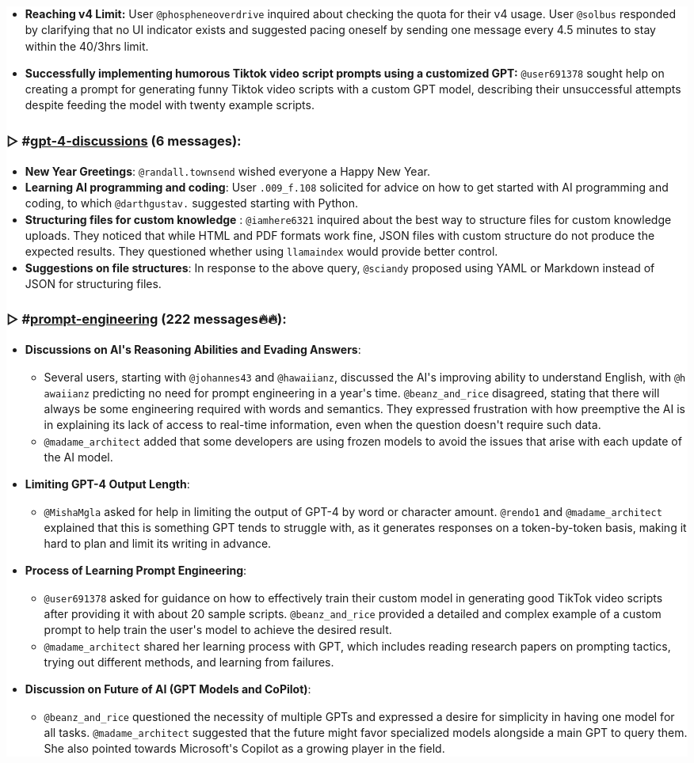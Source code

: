 - **Reaching v4 Limit:** User `@phospheneoverdrive` inquired about checking the quota for their v4 usage. User `@solbus` responded by clarifying that no UI indicator exists and suggested pacing oneself by sending one message every 4.5 minutes to stay within the 40/3hrs limit.

- **Successfully implementing humorous Tiktok video script prompts using a customized GPT:** `@user691378` sought help on creating a prompt for generating funny Tiktok video scripts with a custom GPT model, describing their unsuccessful attempts despite feeding the model with twenty example scripts.


### ▷ #[gpt-4-discussions](https://discord.com/channels/974519864045756446/1001151820170801244/) (6 messages): 
        
- **New Year Greetings**: `@randall.townsend` wished everyone a Happy New Year. 
- **Learning AI programming and coding**: User `.009_f.108` solicited for advice on how to get started with AI programming and coding, to which `@darthgustav.` suggested starting with Python.
- **Structuring files for custom knowledge** : `@iamhere6321` inquired about the best way to structure files for custom knowledge uploads. They noticed that while HTML and PDF formats work fine, JSON files with custom structure do not produce the expected results. They questioned whether using `llamaindex` would provide better control.
- **Suggestions on file structures**: In response to the above query, `@sciandy` proposed using YAML or Markdown instead of JSON for structuring files.


### ▷ #[prompt-engineering](https://discord.com/channels/974519864045756446/1046317269069864970/) (222 messages🔥🔥): 
        
- **Discussions on AI's Reasoning Abilities and Evading Answers**:
   - Several users, starting with `@johannes43` and `@hawaiianz`, discussed the AI's improving ability to understand English, with `@hawaiianz` predicting no need for prompt engineering in a year's time. `@beanz_and_rice` disagreed, stating that there will always be some engineering required with words and semantics. They expressed frustration with how preemptive the AI is in explaining its lack of access to real-time information, even when the question doesn't require such data.
   - `@madame_architect` added that some developers are using frozen models to avoid the issues that arise with each update of the AI model.
   
- **Limiting GPT-4 Output Length**:
   - `@MishaMgla` asked for help in limiting the output of GPT-4 by word or character amount. `@rendo1` and `@madame_architect` explained that this is something GPT tends to struggle with, as it generates responses on a token-by-token basis, making it hard to plan and limit its writing in advance.

- **Process of Learning Prompt Engineering**:
   - `@user691378` asked for guidance on how to effectively train their custom model in generating good TikTok video scripts after providing it with about 20 sample scripts. `@beanz_and_rice` provided a detailed and complex example of a custom prompt to help train the user's model to achieve the desired result.
   - `@madame_architect` shared her learning process with GPT, which includes reading research papers on prompting tactics, trying out different methods, and learning from failures.

- **Discussion on Future of AI (GPT Models and CoPilot)**:
   - `@beanz_and_rice` questioned the necessity of multiple GPTs and expressed a desire for simplicity in having one model for all tasks. `@madame_architect` suggested that the future might favor specialized models alongside a main GPT to query them. She also pointed towards Microsoft's Copilot as a growing player in the field.
